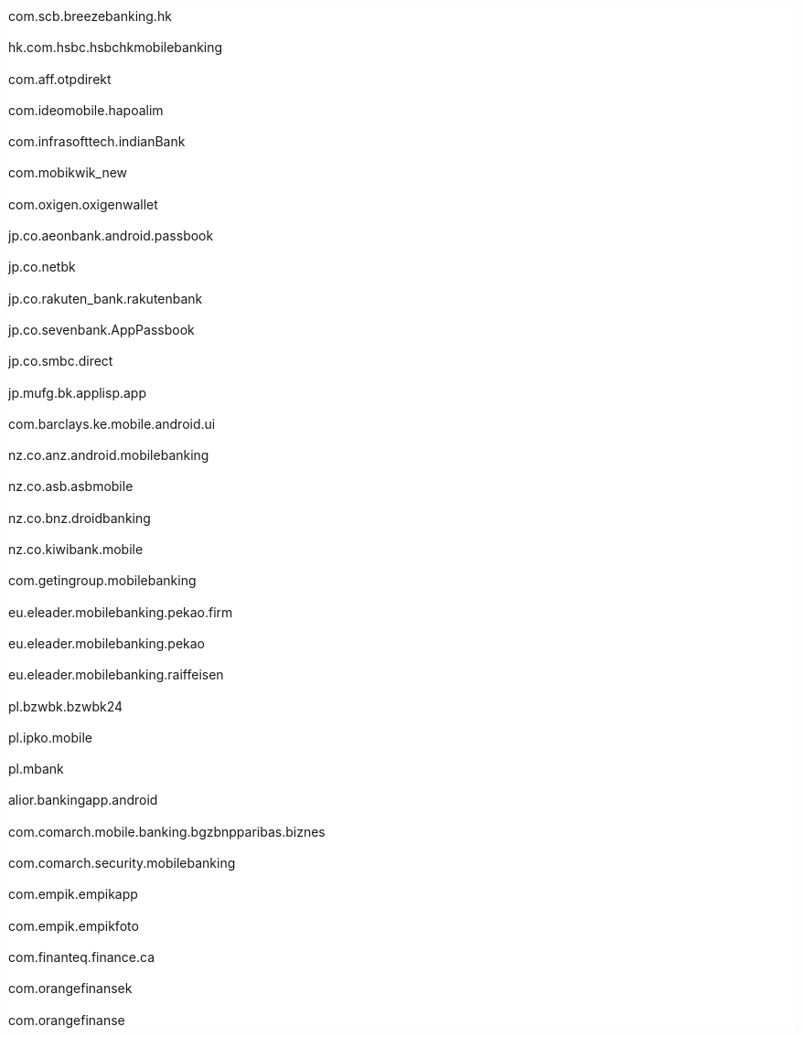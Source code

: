 com.scb.breezebanking.hk

hk.com.hsbc.hsbchkmobilebanking

com.aff.otpdirekt

com.ideomobile.hapoalim

com.infrasofttech.indianBank

com.mobikwik_new

com.oxigen.oxigenwallet

jp.co.aeonbank.android.passbook

jp.co.netbk

jp.co.rakuten_bank.rakutenbank

jp.co.sevenbank.AppPassbook

jp.co.smbc.direct

jp.mufg.bk.applisp.app

com.barclays.ke.mobile.android.ui

nz.co.anz.android.mobilebanking

nz.co.asb.asbmobile

nz.co.bnz.droidbanking

nz.co.kiwibank.mobile

com.getingroup.mobilebanking

eu.eleader.mobilebanking.pekao.firm

eu.eleader.mobilebanking.pekao

eu.eleader.mobilebanking.raiffeisen

pl.bzwbk.bzwbk24

pl.ipko.mobile

pl.mbank

alior.bankingapp.android

com.comarch.mobile.banking.bgzbnpparibas.biznes

com.comarch.security.mobilebanking

com.empik.empikapp

com.empik.empikfoto

com.finanteq.finance.ca

com.orangefinansek

com.orangefinanse
